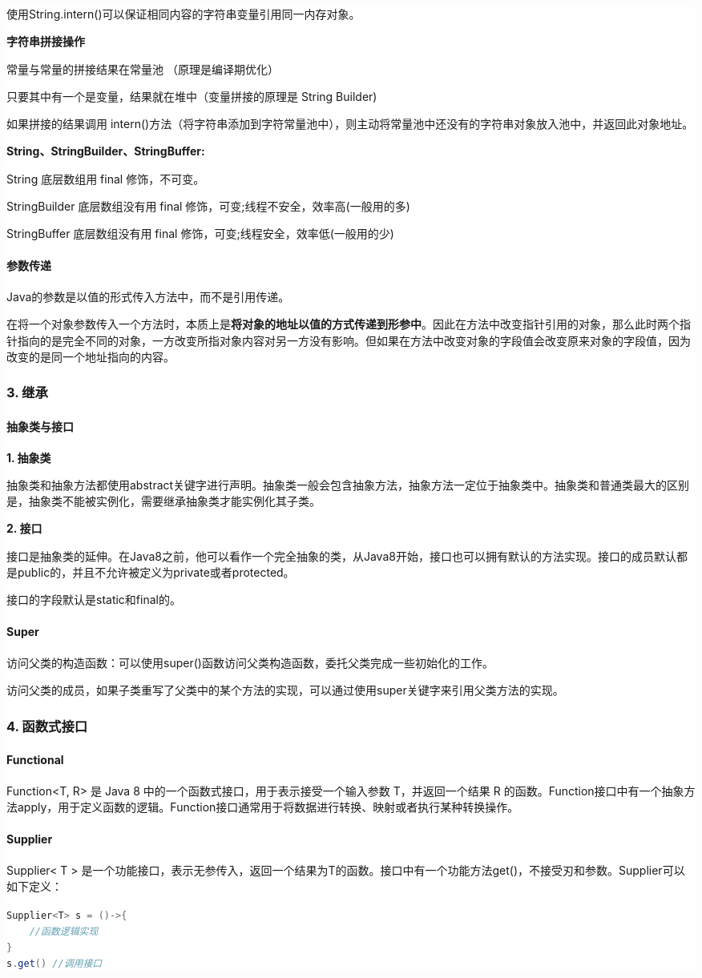 使用String.intern()可以保证相同内容的字符串变量引用同一内存对象。

**字符串拼接操作**

常量与常量的拼接结果在常量池 （原理是编译期优化）

只要其中有一个是变量，结果就在堆中（变量拼接的原理是 String Builder)

如果拼接的结果调用 intern()方法（将字符串添加到字符常量池中），则主动将常量池中还没有的字符串对象放入池中，并返回此对象地址。

**String、StringBuilder、StringBuffer:**

String 底层数组用 final 修饰，不可变。

StringBuilder 底层数组没有用 final 修饰，可变;线程不安全，效率高(一般用的多)

StringBuffer 底层数组没有用 final 修饰，可变;线程安全，效率低(一般用的少)

#### 参数传递

Java的参数是以值的形式传入方法中，而不是引用传递。

在将一个对象参数传入一个方法时，本质上是**将对象的地址以值的方式传递到形参中**。因此在方法中改变指针引用的对象，那么此时两个指针指向的是完全不同的对象，一方改变所指对象内容对另一方没有影响。但如果在方法中改变对象的字段值会改变原来对象的字段值，因为改变的是同一个地址指向的内容。

### 3. 继承

#### 抽象类与接口

**1. 抽象类**

抽象类和抽象方法都使用abstract关键字进行声明。抽象类一般会包含抽象方法，抽象方法一定位于抽象类中。抽象类和普通类最大的区别是，抽象类不能被实例化，需要继承抽象类才能实例化其子类。

**2. 接口**

接口是抽象类的延伸。在Java8之前，他可以看作一个完全抽象的类，从Java8开始，接口也可以拥有默认的方法实现。接口的成员默认都是public的，并且不允许被定义为private或者protected。

接口的字段默认是static和final的。

#### Super

访问父类的构造函数：可以使用super()函数访问父类构造函数，委托父类完成一些初始化的工作。

访问父类的成员，如果子类重写了父类中的某个方法的实现，可以通过使用super关键字来引用父类方法的实现。

### 4. 函数式接口

#### Functional

Function<T, R> 是 Java 8 中的一个函数式接口，用于表示接受一个输入参数 T，并返回一个结果 R 的函数。Function接口中有一个抽象方法apply，用于定义函数的逻辑。Function接口通常用于将数据进行转换、映射或者执行某种转换操作。

#### Supplier

Supplier< T > 是一个功能接口，表示无参传入，返回一个结果为T的函数。接口中有一个功能方法get()，不接受刃和参数。Supplier可以如下定义：

```java
Supplier<T> s = ()->{
    //函数逻辑实现
}
s.get() //调用接口
```

